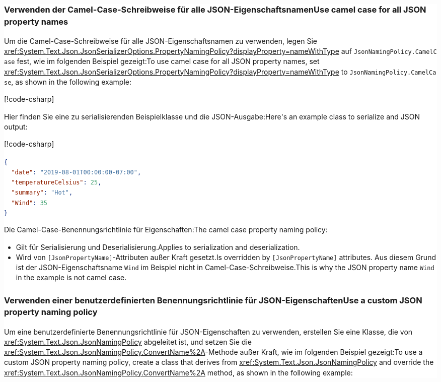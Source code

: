 ### <a name="use-camel-case-for-all-json-property-names"></a><span data-ttu-id="e84be-189">Verwenden der Camel-Case-Schreibweise für alle JSON-Eigenschaftsnamen</span><span class="sxs-lookup"><span data-stu-id="e84be-189">Use camel case for all JSON property names</span></span>

<span data-ttu-id="e84be-190">Um die Camel-Case-Schreibweise für alle JSON-Eigenschaftsnamen zu verwenden, legen Sie <xref:System.Text.Json.JsonSerializerOptions.PropertyNamingPolicy?displayProperty=nameWithType> auf `JsonNamingPolicy.CamelCase` fest, wie im folgenden Beispiel gezeigt:</span><span class="sxs-lookup"><span data-stu-id="e84be-190">To use camel case for all JSON property names, set <xref:System.Text.Json.JsonSerializerOptions.PropertyNamingPolicy?displayProperty=nameWithType> to `JsonNamingPolicy.CamelCase`, as shown in the following example:</span></span>

[!code-csharp[](snippets/system-text-json-how-to/csharp/RoundTripCamelCasePropertyNames.cs?name=Serialize)]

<span data-ttu-id="e84be-191">Hier finden Sie eine zu serialisierenden Beispielklasse und die JSON-Ausgabe:</span><span class="sxs-lookup"><span data-stu-id="e84be-191">Here's an example class to serialize and JSON output:</span></span>

[!code-csharp[](snippets/system-text-json-how-to/csharp/WeatherForecast.cs?name=SnippetWFWithPropertyNameAttribute)]

```json
{
  "date": "2019-08-01T00:00:00-07:00",
  "temperatureCelsius": 25,
  "summary": "Hot",
  "Wind": 35
}
```

<span data-ttu-id="e84be-192">Die Camel-Case-Benennungsrichtlinie für Eigenschaften:</span><span class="sxs-lookup"><span data-stu-id="e84be-192">The camel case property naming policy:</span></span>

* <span data-ttu-id="e84be-193">Gilt für Serialisierung und Deserialisierung.</span><span class="sxs-lookup"><span data-stu-id="e84be-193">Applies to serialization and deserialization.</span></span>
* <span data-ttu-id="e84be-194">Wird von `[JsonPropertyName]`-Attributen außer Kraft gesetzt.</span><span class="sxs-lookup"><span data-stu-id="e84be-194">Is overridden by `[JsonPropertyName]` attributes.</span></span> <span data-ttu-id="e84be-195">Aus diesem Grund ist der JSON-Eigenschaftsname `Wind` im Beispiel nicht in Camel-Case-Schreibweise.</span><span class="sxs-lookup"><span data-stu-id="e84be-195">This is why the JSON property name `Wind` in the example is not camel case.</span></span>

### <a name="use-a-custom-json-property-naming-policy"></a><span data-ttu-id="e84be-196">Verwenden einer benutzerdefinierten Benennungsrichtlinie für JSON-Eigenschaften</span><span class="sxs-lookup"><span data-stu-id="e84be-196">Use a custom JSON property naming policy</span></span>

<span data-ttu-id="e84be-197">Um eine benutzerdefinierte Benennungsrichtlinie für JSON-Eigenschaften zu verwenden, erstellen Sie eine Klasse, die von <xref:System.Text.Json.JsonNamingPolicy> abgeleitet ist, und setzen Sie die <xref:System.Text.Json.JsonNamingPolicy.ConvertName%2A>-Methode außer Kraft, wie im folgenden Beispiel gezeigt:</span><span class="sxs-lookup"><span data-stu-id="e84be-197">To use a custom JSON property naming policy, create a class that derives from <xref:System.Text.Json.JsonNamingPolicy> and override the <xref:System.Text.Json.JsonNamingPolicy.ConvertName%2A> method, as shown in the following example:</span></span>
